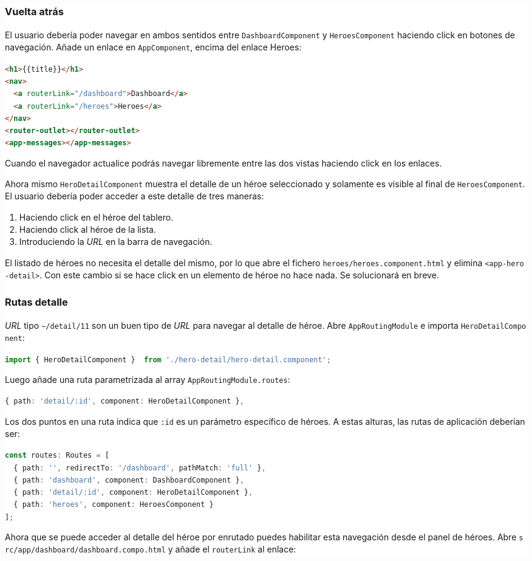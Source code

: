 ### Vuelta atrás

El usuario debería poder navegar en ambos sentidos entre `DashboardComponent` y `HeroesComponent` haciendo click en botones de navegación. Añade un enlace en `AppComponent`, encima del enlace Heroes:

~~~html
<h1>{{title}}</h1>
<nav>
  <a routerLink="/dashboard">Dashboard</a>
  <a routerLink="/heroes">Heroes</a>
</nav>
<router-outlet></router-outlet>
<app-messages></app-messages>
~~~

Cuando el navegador actualice podrás navegar libremente entre las dos vistas haciendo click en los enlaces.

Ahora mismo `HeroDetailComponent` muestra el detalle de un héroe seleccionado y solamente es visible al final de `HeroesComponent`. El usuario debería poder acceder a este detalle de tres maneras:

1. Haciendo click en el héroe del tablero.
2. Haciendo click al héroe de la lista.
3. Introduciendo la *URL* en la barra de navegación.

El listado de héroes no necesita el detalle del mismo, por lo que abre el fichero `heroes/heroes.component.html` y elimina `<app-hero-detail>`. Con este cambio si se hace click en un elemento de héroe no hace nada. Se solucionará en breve.

### Rutas detalle

*URL* tipo `~/detail/11` son un buen tipo de *URL* para navegar al detalle de héroe. Abre `AppRoutingModule` e importa `HeroDetailComponent`:

~~~typescript
import { HeroDetailComponent }  from './hero-detail/hero-detail.component';
~~~

Luego añade una ruta parametrizada al array `AppRoutingModule.routes`:

~~~typescript
{ path: 'detail/:id', component: HeroDetailComponent },
~~~

Los dos puntos en una ruta indica que `:id` es un parámetro específico de héroes. A estas alturas, las rutas de aplicación deberían ser:

~~~typescript
const routes: Routes = [
  { path: '', redirectTo: '/dashboard', pathMatch: 'full' },
  { path: 'dashboard', component: DashboardComponent },
  { path: 'detail/:id', component: HeroDetailComponent },
  { path: 'heroes', component: HeroesComponent }
];
~~~

Ahora que se puede acceder al detalle del héroe por enrutado puedes habilitar esta navegación desde el panel de héroes. Abre `src/app/dashboard/dashboard.compo.html` y añade el `routerLink` al enlace:
